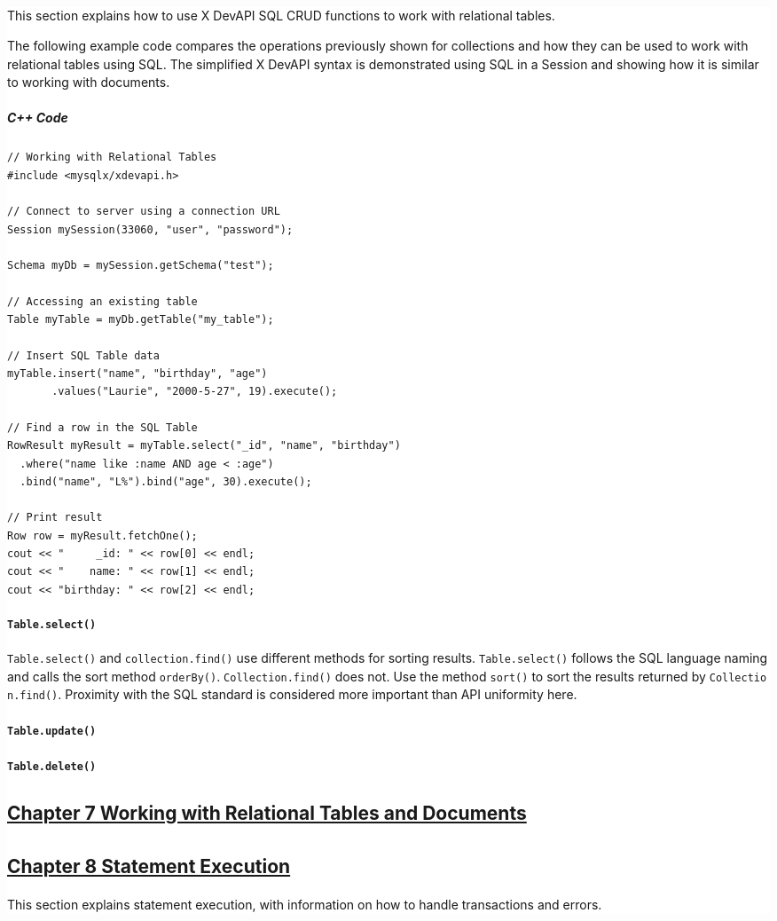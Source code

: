 This section explains how to use X DevAPI SQL CRUD functions to work with relational tables.

The following example code compares the operations previously shown for collections and how they can be used to work with relational tables using SQL. The simplified X DevAPI syntax is demonstrated using SQL in a Session and showing how it is similar to working with documents.

##### C++ Code

    // Working with Relational Tables
    #include <mysqlx/xdevapi.h>
    
    // Connect to server using a connection URL
    Session mySession(33060, "user", "password");
    
    Schema myDb = mySession.getSchema("test");
    
    // Accessing an existing table
    Table myTable = myDb.getTable("my_table");
    
    // Insert SQL Table data
    myTable.insert("name", "birthday", "age")
           .values("Laurie", "2000-5-27", 19).execute();
    
    // Find a row in the SQL Table
    RowResult myResult = myTable.select("_id", "name", "birthday")
      .where("name like :name AND age < :age")
      .bind("name", "L%").bind("age", 30).execute();
    
    // Print result
    Row row = myResult.fetchOne();
    cout << "     _id: " << row[0] << endl;
    cout << "    name: " << row[1] << endl;
    cout << "birthday: " << row[2] << endl;

#### `Table.select()`

`Table.select()` and `collection.find()` use different methods for sorting results. `Table.select()` follows the SQL language naming and calls the sort method `orderBy()`. `Collection.find()` does not. Use the method `sort()` to sort the results returned by `Collection.find()`. Proximity with the SQL standard is considered more important than API uniformity here.

#### `Table.update()`

#### `Table.delete()`

## [Chapter 7 Working with Relational Tables and Documents](https://dev.mysql.com/doc/x-devapi-userguide/en/devapi-users-working-with-relational-tables-and-documents.html)

## [Chapter 8 Statement Execution](https://dev.mysql.com/doc/x-devapi-userguide/en/devapi-users-statement-execution.html)

This section explains statement execution, with information on how to handle transactions and errors.
